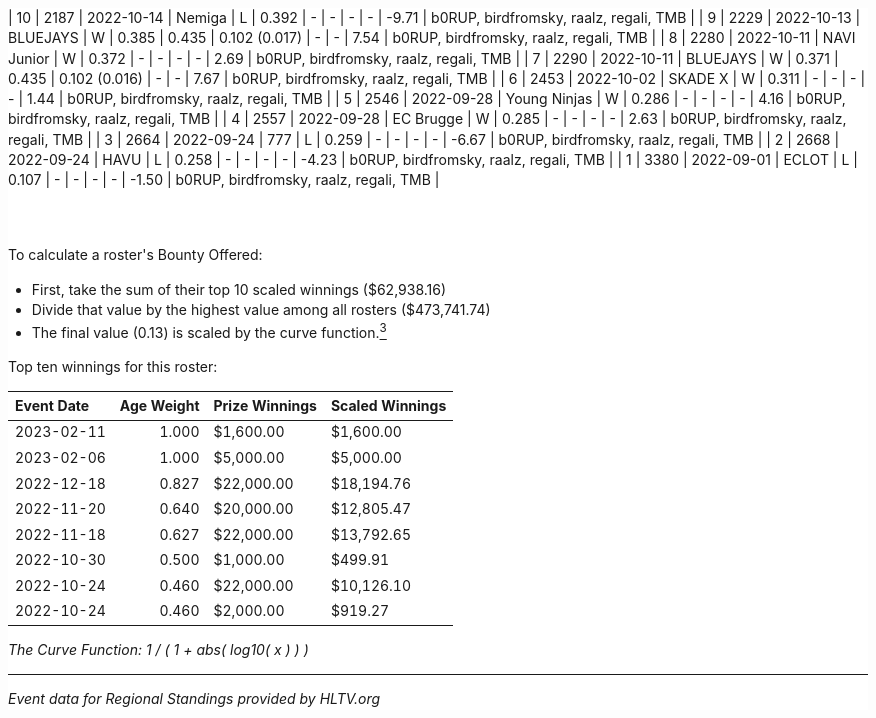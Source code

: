 |           10 |     2187 | 2022-10-14 | Nemiga             | L   | 0.392      | -            | -                | -                | -         |    -9.71 | b0RUP, birdfromsky, raalz, regali, TMB   |
|            9 |     2229 | 2022-10-13 | BLUEJAYS           | W   | 0.385      | 0.435        | 0.102 (0.017)    | -                | -         |     7.54 | b0RUP, birdfromsky, raalz, regali, TMB   |
|            8 |     2280 | 2022-10-11 | NAVI Junior        | W   | 0.372      | -            | -                | -                | -         |     2.69 | b0RUP, birdfromsky, raalz, regali, TMB   |
|            7 |     2290 | 2022-10-11 | BLUEJAYS           | W   | 0.371      | 0.435        | 0.102 (0.016)    | -                | -         |     7.67 | b0RUP, birdfromsky, raalz, regali, TMB   |
|            6 |     2453 | 2022-10-02 | SKADE X            | W   | 0.311      | -            | -                | -                | -         |     1.44 | b0RUP, birdfromsky, raalz, regali, TMB   |
|            5 |     2546 | 2022-09-28 | Young Ninjas       | W   | 0.286      | -            | -                | -                | -         |     4.16 | b0RUP, birdfromsky, raalz, regali, TMB   |
|            4 |     2557 | 2022-09-28 | EC Brugge          | W   | 0.285      | -            | -                | -                | -         |     2.63 | b0RUP, birdfromsky, raalz, regali, TMB   |
|            3 |     2664 | 2022-09-24 | 777                | L   | 0.259      | -            | -                | -                | -         |    -6.67 | b0RUP, birdfromsky, raalz, regali, TMB   |
|            2 |     2668 | 2022-09-24 | HAVU               | L   | 0.258      | -            | -                | -                | -         |    -4.23 | b0RUP, birdfromsky, raalz, regali, TMB   |
|            1 |     3380 | 2022-09-01 | ECLOT              | L   | 0.107      | -            | -                | -                | -         |    -1.50 | b0RUP, birdfromsky, raalz, regali, TMB   |

<br />
<span id="table2"></span><br />
To calculate a roster's Bounty Offered:<br />

- First, take the sum of their top 10 scaled winnings ($62,938.16)
- Divide that value by the highest value among all rosters ($473,741.74)
- The final value (0.13) is scaled by the curve function.[<sup>3</sup>](#curveFunction)

Top ten winnings for this roster:<br />

| Event Date | Age Weight | Prize Winnings | Scaled Winnings |
| :- | -: | :- | :- |
| 2023-02-11 |      1.000 | $1,600.00      | $1,600.00       |
| 2023-02-06 |      1.000 | $5,000.00      | $5,000.00       |
| 2022-12-18 |      0.827 | $22,000.00     | $18,194.76      |
| 2022-11-20 |      0.640 | $20,000.00     | $12,805.47      |
| 2022-11-18 |      0.627 | $22,000.00     | $13,792.65      |
| 2022-10-30 |      0.500 | $1,000.00      | $499.91         |
| 2022-10-24 |      0.460 | $22,000.00     | $10,126.10      |
| 2022-10-24 |      0.460 | $2,000.00      | $919.27         |


<span id="curveFunction"></span>_The Curve Function: 1 / ( 1 + abs( log10( x ) ) )_<br />

---
_Event data for Regional Standings provided by HLTV.org_<br />
